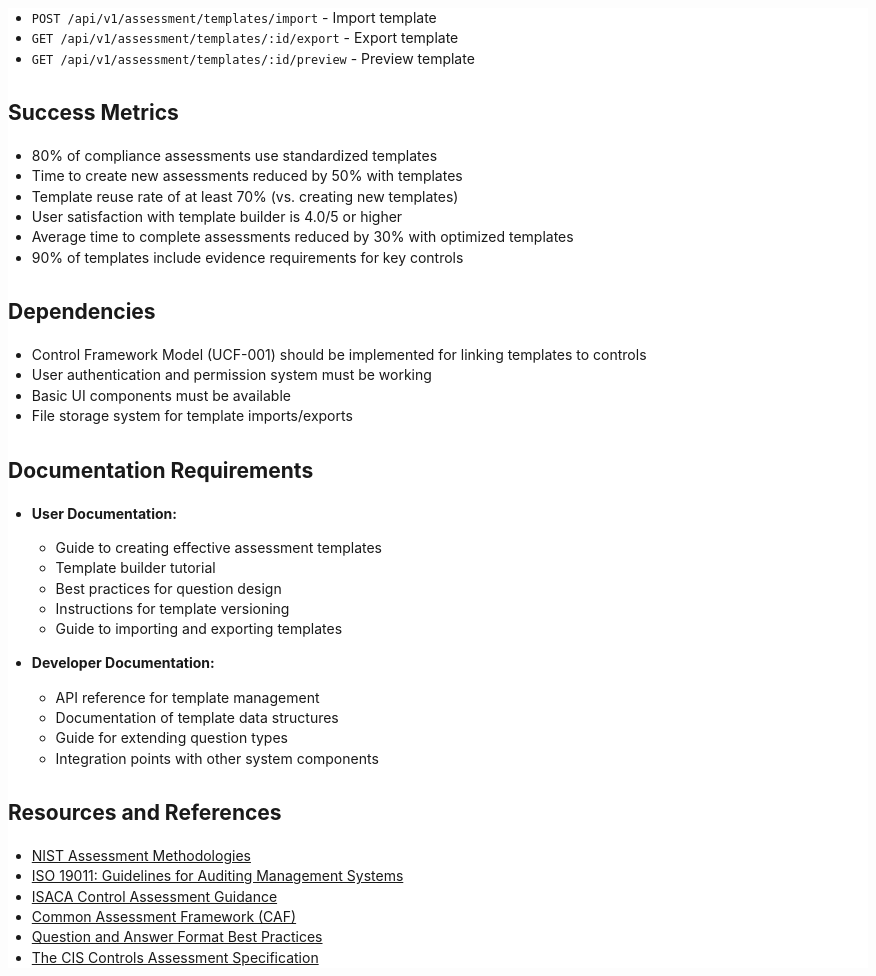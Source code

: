 - `POST /api/v1/assessment/templates/import` - Import template
- `GET /api/v1/assessment/templates/:id/export` - Export template
- `GET /api/v1/assessment/templates/:id/preview` - Preview template

## Success Metrics
- 80% of compliance assessments use standardized templates
- Time to create new assessments reduced by 50% with templates
- Template reuse rate of at least 70% (vs. creating new templates)
- User satisfaction with template builder is 4.0/5 or higher
- Average time to complete assessments reduced by 30% with optimized templates
- 90% of templates include evidence requirements for key controls

## Dependencies
- Control Framework Model (UCF-001) should be implemented for linking templates to controls
- User authentication and permission system must be working
- Basic UI components must be available
- File storage system for template imports/exports

## Documentation Requirements
- **User Documentation:**
  - Guide to creating effective assessment templates
  - Template builder tutorial
  - Best practices for question design
  - Instructions for template versioning
  - Guide to importing and exporting templates

- **Developer Documentation:**
  - API reference for template management
  - Documentation of template data structures
  - Guide for extending question types
  - Integration points with other system components

## Resources and References
- [NIST Assessment Methodologies](https://csrc.nist.gov/projects/assessing-security-and-privacy-controls)
- [ISO 19011: Guidelines for Auditing Management Systems](https://www.iso.org/standard/70017.html)
- [ISACA Control Assessment Guidance](https://www.isaca.org/resources/compliance)
- [Common Assessment Framework (CAF)](https://www.gsa.gov/technology/it-security/common-assessment-framework)
- [Question and Answer Format Best Practices](https://www.nngroup.com/articles/form-design-best-practices/)
- [The CIS Controls Assessment Specification](https://www.cisecurity.org/insights/white-papers/cis-controls-v8-assessment-specification) 